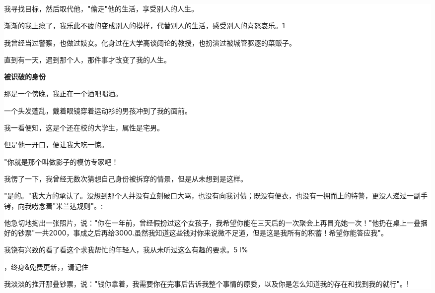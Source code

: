 我寻找目标，然后取代他，"偷走"他的生活，享受别人的人生。



渐渐的我上瘾了，我乐此不疲的变成别人的摸样，代替别人的生活，感受别人的喜怒哀乐。1





我曾经当过警察，也做过妓女。化身过在大学高谈阔论的教授，也扮演过被城管驱逐的菜贩子。





直到有一天，遇到那个人，那件事才改变了我的人生。





**被识破的身份**



那是一个傍晚，我正在一个酒吧喝酒。





一个头发蓬乱，戴着眼镜穿着运动衫的男孩冲到了我的面前。



我一看便知，这是个还在校的大学生，属性是宅男。





但是他一开口，便让我大吃一惊。



"你就是那个叫做影子的模仿专家吧！





我愣了一下，我曾经无数次猜想自己身份被拆穿的情景，但是从未想到是这样。





"是的。"我大方的承认了。没想到那个人并没有立刻破口大骂，也没有向我讨债；既没有便衣，也没有一拥而上的特警，更没人递过一副手铐，向我唠念着"米兰达规则"。:



他急切地掏出一张照片，说："你在一年前，曾经假扮过这个女孩子，我希望你能在三天后的一次聚会上再冒充她一次！"他扔在桌上一叠捆好的钞票"一共2000，事成之后再给3000.虽然我知道这些钱对你来说微不足道，但是这是我所有的积蓄！希望你能答应我"。



我饶有兴致的看了看这个求我帮忙的年轻人，我从未听过这么有趣的要求。5 l%



，终身&免费更新，，请记住



我淡淡的推开那叠钞票，说："钱你拿着，我需要你在完事后告诉我整个事情的原委，以及你是怎么知道我的存在和找到我的就行"。!


